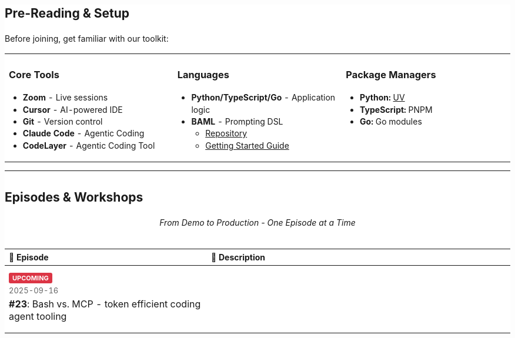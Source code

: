 ## **Pre-Reading & Setup**

Before joining, get familiar with our toolkit:

<table>
<tr>
<td width="33%">

### **Core Tools**
- **Zoom** - Live sessions
- **Cursor** - AI-powered IDE  
- **Git** - Version control
- **Claude Code** - Agentic Coding
- **CodeLayer** - Agentic Coding Tool

</td>
<td width="33%">

### **Languages**
- **Python/TypeScript/Go** - Application logic
- **BAML** - Prompting DSL
  - [Repository](https://github.com/boundaryml/baml)
  - [Getting Started Guide](https://gloochat.notion.site/benefits-of-baml)

</td>
<td width="33%">

### **Package Managers**
- **Python:** [UV](https://docs.astral.sh/uv/getting-started/installation)
- **TypeScript:** PNPM
- **Go:** Go modules

</td>
</tr>
</table>

---

## **Episodes & Workshops**

<div align="center">
<em>From Demo to Production - One Episode at a Time</em>
</div>

<br>

<table>
<thead>
<tr>
<th align="left" width="40%">📅 <strong>Episode</strong></th>
<th align="left" width="60%">📝 <strong>Description</strong></th>
</tr>
</thead>
<tbody>
<tr><td>
      <div style="padding: 8px 0;">
        <div style="margin-bottom: 2px;">
          <span style="background: #dc3545; color: white; padding: 2px 6px; border-radius: 3px; font-size: 11px; font-weight: bold;">UPCOMING</span>
        </div>
        <div style="color: #666; font-size: 13px; margin-bottom: 4px;">2025-09-16</div>
        <div style="font-size: 16px; line-height: 1.3; margin-bottom: 6px;"><strong>#23</strong>: Bash vs. MCP - token efficient coding agent tooling</div>
        <div style="font-size: 13px; color: #666;">